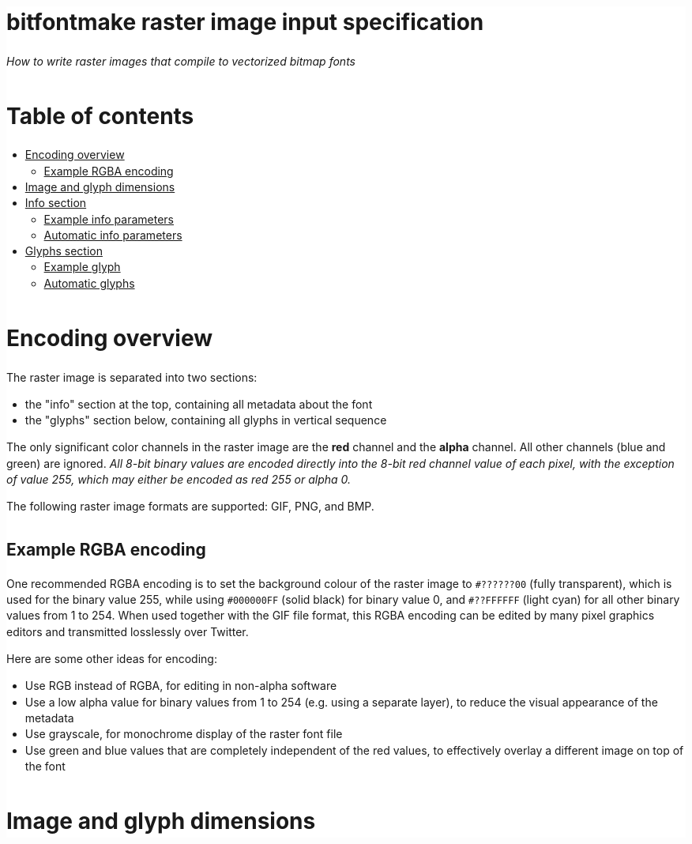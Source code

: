 # bitfontmake raster image input specification
_How to write raster images that compile to vectorized bitmap fonts_

# Table of contents

 * [Encoding overview](#encoding-overview)
     * [Example RGBA encoding](#example-rgba-encoding)
 * [Image and glyph dimensions](#image-and-glyph-dimensions)
 * [Info section](#info-section)
     * [Example info parameters](#example-info-parameters)
     * [Automatic info parameters](#automatic-info-parameters)
 * [Glyphs section](#glyphs-section)
     * [Example glyph](#example-glyph)
     * [Automatic glyphs](#automatic-glyphs)

# Encoding overview

The raster image is separated into two sections:

 * the "info" section at the top, containing all metadata about the font
 * the "glyphs" section below, containing all glyphs in vertical sequence

The only significant color channels in the raster image are the **red**
channel and the **alpha** channel. All other channels (blue and green) are
ignored. *All 8-bit binary values are encoded directly into the 8-bit red
channel value of each pixel, with the exception of value 255, which may
either be encoded as red 255 or alpha 0.*

The following raster image formats are supported: GIF, PNG, and BMP.

## Example RGBA encoding

One recommended RGBA encoding is to set the background colour of the
raster image to `#??????00` (fully transparent), which is used for the
binary value 255, while using `#000000FF` (solid black) for binary value
0, and `#??FFFFFF` (light cyan) for all other binary values from 1 to
254. When used together with the GIF file format, this RGBA encoding can
be edited by many pixel graphics editors and transmitted losslessly
over Twitter.

Here are some other ideas for encoding:

 * Use RGB instead of RGBA, for editing in non-alpha software
 * Use a low alpha value for binary values from 1 to 254 (e.g. using
   a separate layer), to reduce the visual appearance of the metadata
 * Use grayscale, for monochrome display of the raster font file
 * Use green and blue values that are completely independent of the red
   values, to effectively overlay a different image on top of the font

# Image and glyph dimensions
